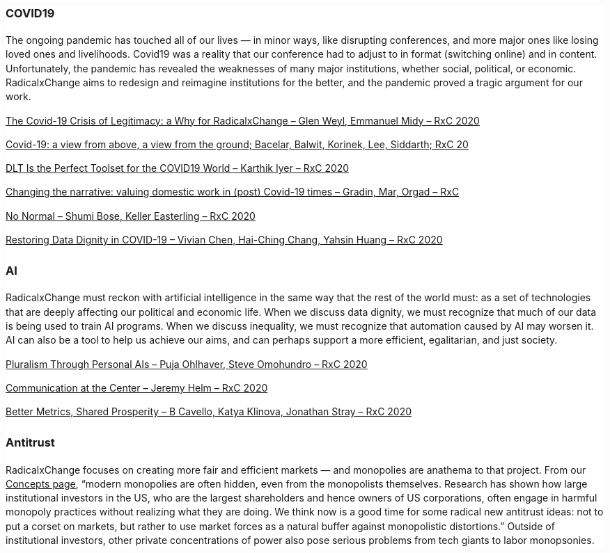### COVID19

The ongoing pandemic has touched all of our lives — in minor ways, like disrupting conferences, and more major ones like losing loved ones and livelihoods. Covid19 was a reality that our conference had to adjust to in format (switching online) and in content. Unfortunately, the pandemic has revealed the weaknesses of many major institutions, whether social, political, or economic. RadicalxChange aims to redesign and reimagine institutions for the better, and the pandemic proved a tragic argument for our work.

[The Covid-19 Crisis of Legitimacy: a Why for RadicalxChange – Glen Weyl, Emmanuel Midy – RxC 2020](https://www.youtube.com/watch?v=ahL3CW3SfQI&list=PLV_W9wE6WVDjwfcaFTAB7UXoJLesgBdVU&index=45)

[Covid-19: a view from above, a view from the ground; Bacelar, Balwit, Korinek, Lee, Siddarth; RxC 20](https://www.youtube.com/watch?v=Rl9piDI7EbQ&list=PLV_W9wE6WVDjwfcaFTAB7UXoJLesgBdVU&index=49)

[DLT Is the Perfect Toolset for the COVID19 World – Karthik Iyer – RxC 2020](https://www.youtube.com/watch?v=w8TRzixGZI8&list=PLV_W9wE6WVDjwfcaFTAB7UXoJLesgBdVU&index=3)

[Changing the narrative: valuing domestic work in (post) Covid-19 times – Gradin, Mar, Orgad – RxC](https://www.youtube.com/watch?v=Zrxy4o2Akps&list=PLV_W9wE6WVDjwfcaFTAB7UXoJLesgBdVU&index=16)

[No Normal – Shumi Bose, Keller Easterling – RxC 2020](https://www.youtube.com/watch?v=LaKHSfX9bmU&list=PLV_W9wE6WVDjwfcaFTAB7UXoJLesgBdVU&index=57)

[Restoring Data Dignity in COVID-19 – Vivian Chen, Hai-Ching Chang, Yahsin Huang – RxC 2020](https://www.youtube.com/watch?v=cWBpngNSWrc&list=PLV_W9wE6WVDjwfcaFTAB7UXoJLesgBdVU&index=71)

### AI

RadicalxChange must reckon with artificial intelligence in the same way that the rest of the world must: as a set of technologies that are deeply affecting our political and economic life. When we discuss data dignity, we must recognize that much of our data is being used to train AI programs. When we discuss inequality, we must recognize that automation caused by AI may worsen it. AI can also be a tool to help us achieve our aims, and can perhaps support a more efficient, egalitarian, and just society.

[Pluralism Through Personal AIs – Puja Ohlhaver, Steve Omohundro – RxC 2020](https://www.youtube.com/watch?v=Wz7g4Y9IWNQ&list=PLV_W9wE6WVDjwfcaFTAB7UXoJLesgBdVU&index=58)

[Communication at the Center – Jeremy Helm – RxC 2020](https://www.youtube.com/watch?v=2HKHOo6yG7M&list=PLV_W9wE6WVDjwfcaFTAB7UXoJLesgBdVU&index=65)

[Better Metrics, Shared Prosperity – B Cavello, Katya Klinova, Jonathan Stray – RxC 2020](https://www.youtube.com/watch?v=QuI8xocurf0&list=PLV_W9wE6WVDjwfcaFTAB7UXoJLesgBdVU&index=60)

### Antitrust

RadicalxChange focuses on creating more fair and efficient markets — and monopolies are anathema to that project. From our [Concepts page](https://www.radicalxchange.org/concepts/), “modern monopolies are often hidden, even from the monopolists themselves. Research has shown how large institutional investors in the US, who are the largest shareholders and hence owners of US corporations, often engage in harmful monopoly practices without realizing what they are doing. We think now is a good time for some radical new antitrust ideas: not to put a corset on markets, but rather to use market forces as a natural buffer against monopolistic distortions.” Outside of institutional investors, other private concentrations of power also pose serious problems from tech giants to labor monopsonies.
